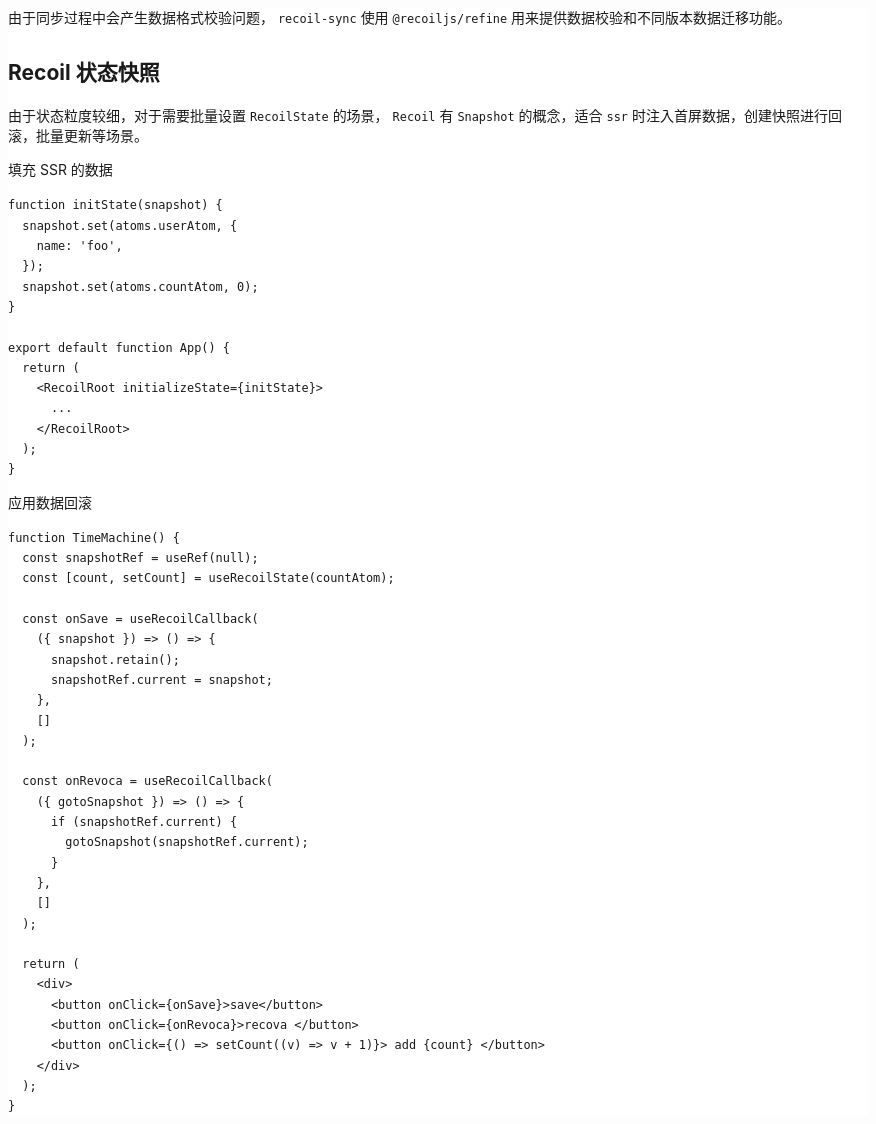 由于同步过程中会产生数据格式校验问题， `recoil-sync` 使用 `@recoiljs/refine` 用来提供数据校验和不同版本数据迁移功能。

## Recoil 状态快照

由于状态粒度较细，对于需要批量设置 `RecoilState` 的场景， `Recoil` 有 `Snapshot` 的概念，适合 `ssr` 时注入首屏数据，创建快照进行回滚，批量更新等场景。

填充 SSR 的数据

```
function initState(snapshot) {
  snapshot.set(atoms.userAtom, {
    name: 'foo',
  });
  snapshot.set(atoms.countAtom, 0);
}

export default function App() {
  return (
    <RecoilRoot initializeState={initState}>
      ...
    </RecoilRoot>
  );
}
```

应用数据回滚

```
function TimeMachine() {
  const snapshotRef = useRef(null);
  const [count, setCount] = useRecoilState(countAtom);

  const onSave = useRecoilCallback(
    ({ snapshot }) => () => {
      snapshot.retain();
      snapshotRef.current = snapshot;
    },
    []
  );

  const onRevoca = useRecoilCallback(
    ({ gotoSnapshot }) => () => {
      if (snapshotRef.current) {
        gotoSnapshot(snapshotRef.current);
      }
    },
    []
  );

  return (
    <div>
      <button onClick={onSave}>save</button>
      <button onClick={onRevoca}>recova </button>
      <button onClick={() => setCount((v) => v + 1)}> add {count} </button>
    </div>
  );
}
```
